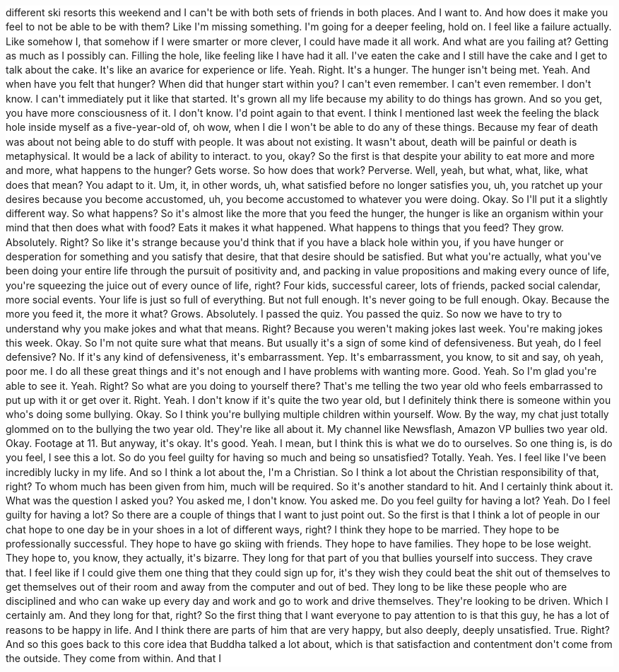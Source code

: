 different ski resorts this weekend and I can't be with both sets of friends in both places. And I want to. And how does it make you feel to not be able to be with them? Like I'm missing something. I'm going for a deeper feeling, hold on. I feel like a failure actually. Like somehow I, that somehow if I were smarter or more clever, I could have made it all work. And what are you failing at? Getting as much as I possibly can. Filling the hole, like feeling like I have had it all. I've eaten the cake and I still have the cake and I get to talk about the cake. It's like an avarice for experience or life. Yeah. Right. It's a hunger. The hunger isn't being met. Yeah. And when have you felt that hunger? When did that hunger start within you? I can't even remember. I can't even remember. I don't know. I can't immediately put it like that started. It's grown all my life because my ability to do things has grown. And so you get, you have more consciousness of it. I don't know. I'd point again to that event. I think I mentioned last week the feeling the black hole inside myself as a five-year-old of, oh wow, when I die I won't be able to do any of these things. Because my fear of death was about not being able to do stuff with people. It was about not existing. It wasn't about, death will be painful or death is metaphysical. It would be a lack of ability to interact. to you, okay? So the first is that despite your ability to eat more and more and more, what happens to the hunger? Gets worse. So how does that work? Perverse. Well, yeah, but what, what, like, what does that mean? You adapt to it. Um, it, in other words, uh, what satisfied before no longer satisfies you, uh, you ratchet up your desires because you become accustomed, uh, you become accustomed to whatever you were doing. Okay. So I'll put it a slightly different way. So what happens? So it's almost like the more that you feed the hunger, the hunger is like an organism within your mind that then does what with food? Eats it makes it what happened. What happens to things that you feed? They grow. Absolutely. Right? So like it's strange because you'd think that if you have a black hole within you, if you have hunger or desperation for something and you satisfy that desire, that that desire should be satisfied. But what you're actually, what you've been doing your entire life through the pursuit of positivity and, and packing in value propositions and making every ounce of life, you're squeezing the juice out of every ounce of life, right? Four kids, successful career, lots of friends, packed social calendar, more social events. Your life is just so full of everything. But not full enough. It's never going to be full enough. Okay. Because the more you feed it, the more it what? Grows. Absolutely. I passed the quiz. You passed the quiz. So now we have to try to understand why you make jokes and what that means. Right? Because you weren't making jokes last week. You're making jokes this week. Okay. So I'm not quite sure what that means. But usually it's a sign of some kind of defensiveness. But yeah, do I feel defensive? No. If it's any kind of defensiveness, it's embarrassment. Yep. It's embarrassment, you know, to sit and say, oh yeah, poor me. I do all these great things and it's not enough and I have problems with wanting more. Good. Yeah. So I'm glad you're able to see it. Yeah. Right? So what are you doing to yourself there? That's me telling the two year old who feels embarrassed to put up with it or get over it. Right. Yeah. I don't know if it's quite the two year old, but I definitely think there is someone within you who's doing some bullying. Okay. So I think you're bullying multiple children within yourself. Wow. By the way, my chat just totally glommed on to the bullying the two year old. They're like all about it. My channel like Newsflash, Amazon VP bullies two year old. Okay. Footage at 11. But anyway, it's okay. It's good. Yeah. I mean, but I think this is what we do to ourselves. So one thing is, is do you feel, I see this a lot. So do you feel guilty for having so much and being so unsatisfied? Totally. Yeah. Yes. I feel like I've been incredibly lucky in my life. And so I think a lot about the, I'm a Christian. So I think a lot about the Christian responsibility of that, right? To whom much has been given from him, much will be required. So it's another standard to hit. And I certainly think about it. What was the question I asked you? You asked me, I don't know. You asked me. Do you feel guilty for having a lot? Yeah. Do I feel guilty for having a lot? So there are a couple of things that I want to just point out. So the first is that I think a lot of people in our chat hope to one day be in your shoes in a lot of different ways, right? I think they hope to be married. They hope to be professionally successful. They hope to have go skiing with friends. They hope to have families. They hope to be lose weight. They hope to, you know, they actually, it's bizarre. They long for that part of you that bullies yourself into success. They crave that. I feel like if I could give them one thing that they could sign up for, it's they wish they could beat the shit out of themselves to get themselves out of their room and away from the computer and out of bed. They long to be like these people who are disciplined and who can wake up every day and work and go to work and drive themselves. They're looking to be driven. Which I certainly am. And they long for that, right? So the first thing that I want everyone to pay attention to is that this guy, he has a lot of reasons to be happy in life. And I think there are parts of him that are very happy, but also deeply, deeply unsatisfied. True. Right? And so this goes back to this core idea that Buddha talked a lot about, which is that satisfaction and contentment don't come from the outside. They come from within. And that I